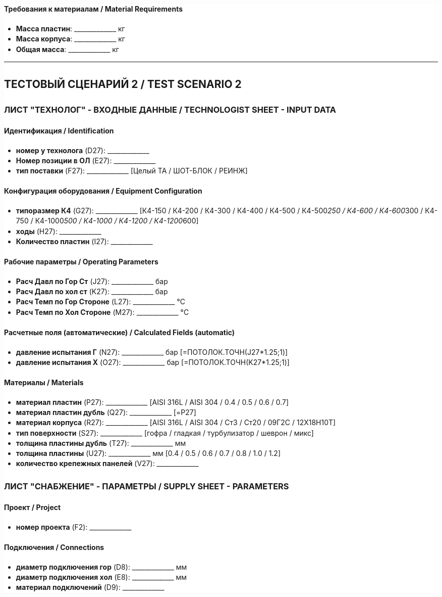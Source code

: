 #### Требования к материалам / Material Requirements
- **Масса пластин**: _____________ кг
- **Масса корпуса**: _____________ кг
- **Общая масса**: _____________ кг

---

## ТЕСТОВЫЙ СЦЕНАРИЙ 2 / TEST SCENARIO 2

### ЛИСТ "ТЕХНОЛОГ" - ВХОДНЫЕ ДАННЫЕ / TECHNOLOGIST SHEET - INPUT DATA

#### Идентификация / Identification
- **номер у технолога** (D27): _____________
- **Номер позиции в ОЛ** (E27): _____________
- **тип поставки** (F27): _____________ [Целый ТА / ШОТ-БЛОК / РЕИНЖ]

#### Конфигурация оборудования / Equipment Configuration
- **типоразмер К4** (G27): _____________ [К4-150 / К4-200 / К4-300 / К4-400 / К4-500 / К4-500*250 / К4-600 / К4-600*300 / К4-750 / К4-1000*500 / К4-1000 / К4-1200 / К4-1200*600]
- **ходы** (H27): _____________
- **Количество пластин** (I27): _____________

#### Рабочие параметры / Operating Parameters
- **Расч Давл по Гор Ст** (J27): _____________ бар
- **Расч Давл по хол ст** (K27): _____________ бар
- **Расч Темп по Гор Стороне** (L27): _____________ °C
- **Расч Темп по Хол Стороне** (M27): _____________ °C

#### Расчетные поля (автоматические) / Calculated Fields (automatic)
- **давление испытания Г** (N27): _____________ бар [=ПОТОЛОК.ТОЧН(J27*1.25;1)]
- **давление испытания Х** (O27): _____________ бар [=ПОТОЛОК.ТОЧН(K27*1.25;1)]

#### Материалы / Materials
- **материал пластин** (P27): _____________ [AISI 316L / AISI 304 / 0.4 / 0.5 / 0.6 / 0.7]
- **материал пластин дубль** (Q27): _____________ [=P27]
- **материал корпуса** (R27): _____________ [AISI 316L / AISI 304 / Ст3 / Ст20 / 09Г2С / 12Х18Н10Т]
- **тип поверхности** (S27): _____________ [гофра / гладкая / турбулизатор / шеврон / микс]
- **толщина пластины дубль** (T27): _____________ мм
- **толщина пластины** (U27): _____________ мм [0.4 / 0.5 / 0.6 / 0.7 / 0.8 / 1.0 / 1.2]
- **количество крепежных панелей** (V27): _____________

### ЛИСТ "СНАБЖЕНИЕ" - ПАРАМЕТРЫ / SUPPLY SHEET - PARAMETERS

#### Проект / Project
- **номер проекта** (F2): _____________

#### Подключения / Connections
- **диаметр подключения гор** (D8): _____________ мм
- **диаметр подключения хол** (E8): _____________ мм
- **материал подключений** (D9): _____________
